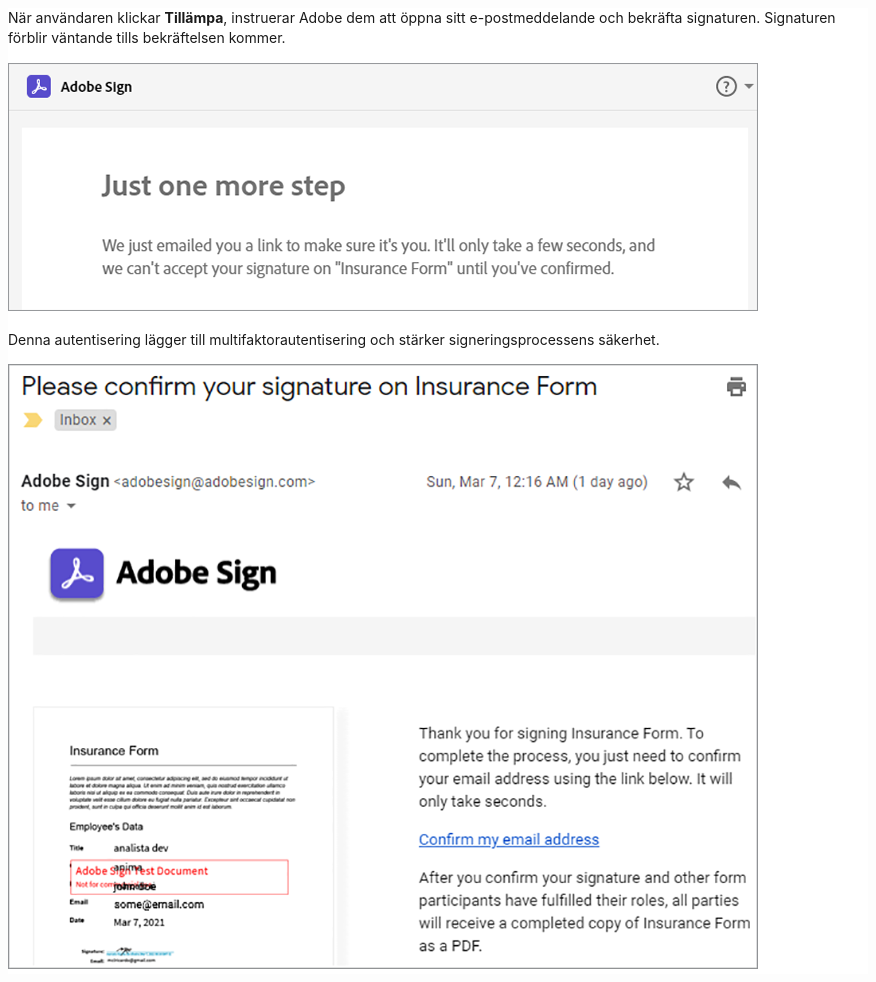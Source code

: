 
När användaren klickar **Tillämpa**, instruerar Adobe dem att öppna sitt e-postmeddelande och bekräfta signaturen. Signaturen förblir väntande tills bekräftelsen kommer.

![Skärmbild av bara ett steg till](assets/GSASAPI_11.png)

Denna autentisering lägger till multifaktorautentisering och stärker signeringsprocessens säkerhet.

![Skärmbild av bekräftelsemeddelande](assets/GSASAPI_12.png)
